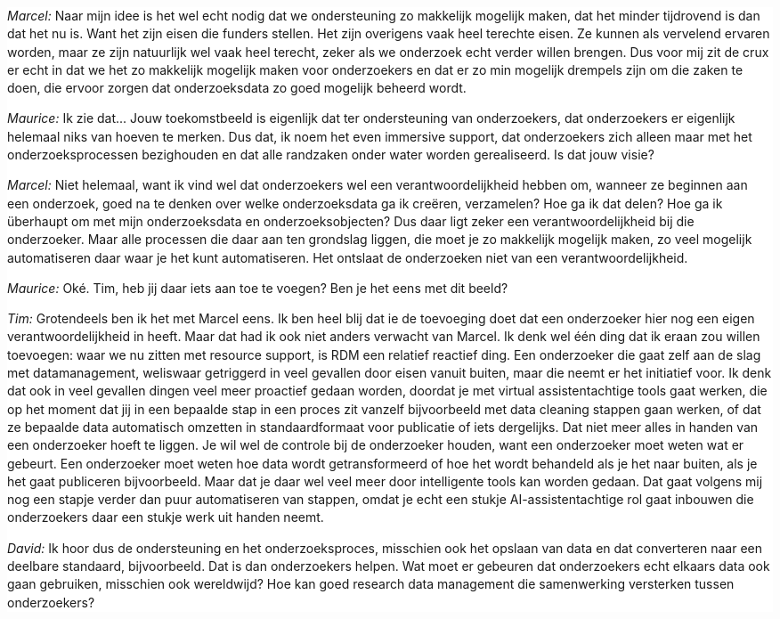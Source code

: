 *Marcel:* Naar mijn idee is het wel echt nodig dat we ondersteuning zo
makkelijk mogelijk maken, dat het minder tijdrovend is dan dat het nu
is. Want het zijn eisen die funders stellen. Het zijn overigens vaak
heel terechte eisen. Ze kunnen als vervelend ervaren worden, maar ze
zijn natuurlijk wel vaak heel terecht, zeker als we onderzoek echt
verder willen brengen. Dus voor mij zit de crux er echt in dat we het zo
makkelijk mogelijk maken voor onderzoekers en dat er zo min mogelijk
drempels zijn om die zaken te doen, die ervoor zorgen dat onderzoeksdata
zo goed mogelijk beheerd wordt.

*Maurice:* Ik zie dat\... Jouw toekomstbeeld is eigenlijk dat ter
ondersteuning van onderzoekers, dat onderzoekers er eigenlijk helemaal
niks van hoeven te merken. Dus dat, ik noem het even immersive support,
dat onderzoekers zich alleen maar met het onderzoeksprocessen
bezighouden en dat alle randzaken onder water worden gerealiseerd. Is
dat jouw visie?

*Marcel:* Niet helemaal, want ik vind wel dat onderzoekers wel een
verantwoordelijkheid hebben om, wanneer ze beginnen aan een onderzoek,
goed na te denken over welke onderzoeksdata ga ik creëren, verzamelen?
Hoe ga ik dat delen? Hoe ga ik überhaupt om met mijn onderzoeksdata en
onderzoeksobjecten? Dus daar ligt zeker een verantwoordelijkheid bij die
onderzoeker. Maar alle processen die daar aan ten grondslag liggen, die
moet je zo makkelijk mogelijk maken, zo veel mogelijk automatiseren daar
waar je het kunt automatiseren. Het ontslaat de onderzoeken niet van een
verantwoordelijkheid.

*Maurice:* Oké. Tim, heb jij daar iets aan toe te voegen? Ben je het
eens met dit beeld?

*Tim:* Grotendeels ben ik het met Marcel eens. Ik ben heel blij dat ie
de toevoeging doet dat een onderzoeker hier nog een eigen
verantwoordelijkheid in heeft. Maar dat had ik ook niet anders verwacht
van Marcel. Ik denk wel één ding dat ik eraan zou willen toevoegen: waar
we nu zitten met resource support, is RDM een relatief reactief ding.
Een onderzoeker die gaat zelf aan de slag met datamanagement, weliswaar
getriggerd in veel gevallen door eisen vanuit buiten, maar die neemt er
het initiatief voor. Ik denk dat ook in veel gevallen dingen veel meer
proactief gedaan worden, doordat je met virtual assistentachtige tools
gaat werken, die op het moment dat jij in een bepaalde stap in een
proces zit vanzelf bijvoorbeeld met data cleaning stappen gaan werken,
of dat ze bepaalde data automatisch omzetten in standaardformaat voor
publicatie of iets dergelijks. Dat niet meer alles in handen van een
onderzoeker hoeft te liggen. Je wil wel de controle bij de onderzoeker
houden, want een onderzoeker moet weten wat er gebeurt. Een onderzoeker
moet weten hoe data wordt getransformeerd of hoe het wordt behandeld als
je het naar buiten, als je het gaat publiceren bijvoorbeeld. Maar dat je
daar wel veel meer door intelligente tools kan worden gedaan. Dat gaat
volgens mij nog een stapje verder dan puur automatiseren van stappen,
omdat je echt een stukje AI-assistentachtige rol gaat inbouwen die
onderzoekers daar een stukje werk uit handen neemt.

*David:* Ik hoor dus de ondersteuning en het onderzoeksproces, misschien
ook het opslaan van data en dat converteren naar een deelbare standaard,
bijvoorbeeld. Dat is dan onderzoekers helpen. Wat moet er gebeuren dat
onderzoekers echt elkaars data ook gaan gebruiken, misschien ook
wereldwijd? Hoe kan goed research data management die samenwerking
versterken tussen onderzoekers?
